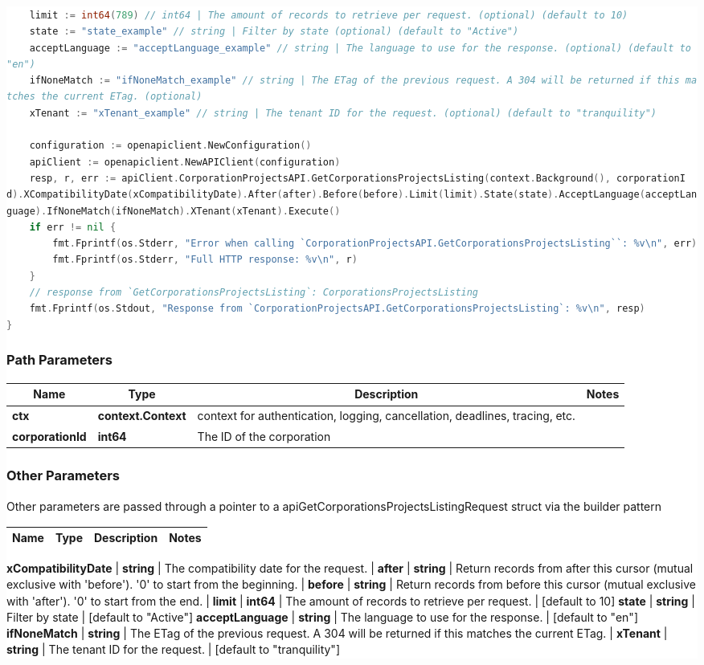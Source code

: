 ```go
	limit := int64(789) // int64 | The amount of records to retrieve per request. (optional) (default to 10)
	state := "state_example" // string | Filter by state (optional) (default to "Active")
	acceptLanguage := "acceptLanguage_example" // string | The language to use for the response. (optional) (default to "en")
	ifNoneMatch := "ifNoneMatch_example" // string | The ETag of the previous request. A 304 will be returned if this matches the current ETag. (optional)
	xTenant := "xTenant_example" // string | The tenant ID for the request. (optional) (default to "tranquility")

	configuration := openapiclient.NewConfiguration()
	apiClient := openapiclient.NewAPIClient(configuration)
	resp, r, err := apiClient.CorporationProjectsAPI.GetCorporationsProjectsListing(context.Background(), corporationId).XCompatibilityDate(xCompatibilityDate).After(after).Before(before).Limit(limit).State(state).AcceptLanguage(acceptLanguage).IfNoneMatch(ifNoneMatch).XTenant(xTenant).Execute()
	if err != nil {
		fmt.Fprintf(os.Stderr, "Error when calling `CorporationProjectsAPI.GetCorporationsProjectsListing``: %v\n", err)
		fmt.Fprintf(os.Stderr, "Full HTTP response: %v\n", r)
	}
	// response from `GetCorporationsProjectsListing`: CorporationsProjectsListing
	fmt.Fprintf(os.Stdout, "Response from `CorporationProjectsAPI.GetCorporationsProjectsListing`: %v\n", resp)
}
```

### Path Parameters


Name | Type | Description  | Notes
------------- | ------------- | ------------- | -------------
**ctx** | **context.Context** | context for authentication, logging, cancellation, deadlines, tracing, etc.
**corporationId** | **int64** | The ID of the corporation | 

### Other Parameters

Other parameters are passed through a pointer to a apiGetCorporationsProjectsListingRequest struct via the builder pattern


Name | Type | Description  | Notes
------------- | ------------- | ------------- | -------------

 **xCompatibilityDate** | **string** | The compatibility date for the request. | 
 **after** | **string** | Return records from after this cursor (mutual exclusive with &#39;before&#39;). &#39;0&#39; to start from the beginning. | 
 **before** | **string** | Return records from before this cursor (mutual exclusive with &#39;after&#39;). &#39;0&#39; to start from the end. | 
 **limit** | **int64** | The amount of records to retrieve per request. | [default to 10]
 **state** | **string** | Filter by state | [default to &quot;Active&quot;]
 **acceptLanguage** | **string** | The language to use for the response. | [default to &quot;en&quot;]
 **ifNoneMatch** | **string** | The ETag of the previous request. A 304 will be returned if this matches the current ETag. | 
 **xTenant** | **string** | The tenant ID for the request. | [default to &quot;tranquility&quot;]
